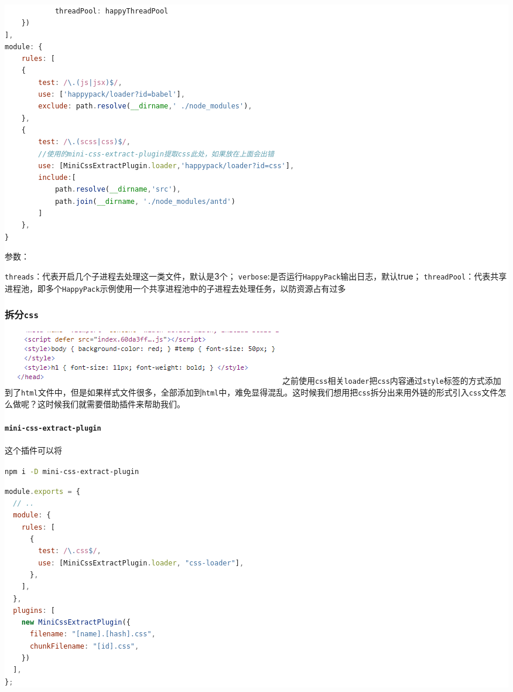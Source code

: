 ```js
            threadPool: happyThreadPool
    })
],
module: {
    rules: [
    {
        test: /\.(js|jsx)$/,
        use: ['happypack/loader?id=babel'],
        exclude: path.resolve(__dirname,' ./node_modules'),
    },
    {
        test: /\.(scss|css)$/,
        //使用的mini-css-extract-plugin提取css此处，如果放在上面会出错
        use: [MiniCssExtractPlugin.loader,'happypack/loader?id=css'],
        include:[
            path.resolve(__dirname,'src'),
            path.join(__dirname, './node_modules/antd')
        ]
    },
}
```

参数：

`threads`：代表开启几个子进程去处理这一类文件，默认是3个；
`verbose`:是否运行`HappyPack`输出日志，默认true；
`threadPool`：代表共享进程池，即多个`HappyPack`示例使用一个共享进程池中的子进程去处理任务，以防资源占有过多

### 拆分`css`


![css引用](./images/css引用.png)
之前使用`css`相关`loader`把`css`内容通过`style`标签的方式添加到了`html`文件中，但是如果样式文件很多，全部添加到`html`中，难免显得混乱。这时候我们想用把`css`拆分出来用外链的形式引入`css`文件怎么做呢？这时候我们就需要借助插件来帮助我们。

#### `mini-css-extract-plugin`

这个插件可以将

```bash
npm i -D mini-css-extract-plugin
```

```js
module.exports = {
  // ..
  module: {
    rules: [
      {
        test: /\.css$/,
        use: [MiniCssExtractPlugin.loader, "css-loader"],
      },
    ],
  },
  plugins: [
    new MiniCssExtractPlugin({
      filename: "[name].[hash].css",
      chunkFilename: "[id].css",
    })
  ],
};
```
